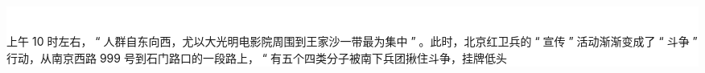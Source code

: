  <p class="p1">
  <span class="s1">
  </span>
  <br/>
 </p>
 <p class="p2">
  <span class="s1">
   上午
  </span>
  <span class="s2">
   10
  </span>
  <span class="s1">
   时左右，
  </span>
  <span class="s2">
   “
  </span>
  <span class="s1">
   人群自东向西，尤以大光明电影院周围到王家沙一带最为集中
  </span>
  <span class="s2">
   ”
  </span>
  <span class="s1">
   。此时，北京红卫兵的
  </span>
  <span class="s2">
   “
  </span>
  <span class="s1">
   宣传
  </span>
  <span class="s2">
   ”
  </span>
  <span class="s1">
   活动渐渐变成了
  </span>
  <span class="s2">
   “
  </span>
  <span class="s1">
   斗争
  </span>
  <span class="s2">
   ”
  </span>
  <span class="s1">
   行动，从南京西路
  </span>
  <span class="s2">
   999
  </span>
  <span class="s1">
   号到石门路口的一段路上，
  </span>
  <span class="s2">
   “
  </span>
  <span class="s1">
   有五个四类分子被南下兵团揪住斗争，挂牌低头
  </span>
  <span class="s2">